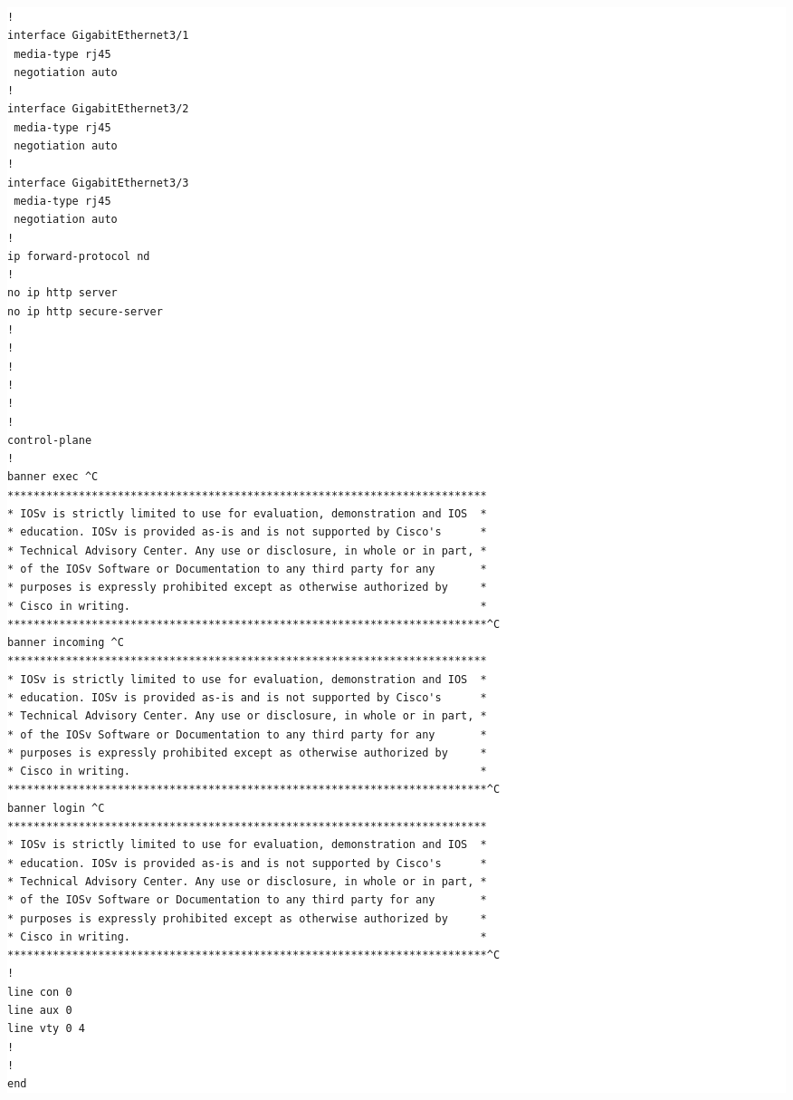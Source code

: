```
!         
interface GigabitEthernet3/1
 media-type rj45
 negotiation auto
!         
interface GigabitEthernet3/2
 media-type rj45
 negotiation auto
!         
interface GigabitEthernet3/3
 media-type rj45
 negotiation auto
!         
ip forward-protocol nd
!         
no ip http server
no ip http secure-server
!         
!         
!         
!         
!         
!         
control-plane
!         
banner exec ^C
**************************************************************************
* IOSv is strictly limited to use for evaluation, demonstration and IOS  *
* education. IOSv is provided as-is and is not supported by Cisco's      *
* Technical Advisory Center. Any use or disclosure, in whole or in part, *
* of the IOSv Software or Documentation to any third party for any       *
* purposes is expressly prohibited except as otherwise authorized by     *
* Cisco in writing.                                                      *
**************************************************************************^C
banner incoming ^C
**************************************************************************
* IOSv is strictly limited to use for evaluation, demonstration and IOS  *
* education. IOSv is provided as-is and is not supported by Cisco's      *
* Technical Advisory Center. Any use or disclosure, in whole or in part, *
* of the IOSv Software or Documentation to any third party for any       *
* purposes is expressly prohibited except as otherwise authorized by     *
* Cisco in writing.                                                      *
**************************************************************************^C
banner login ^C
**************************************************************************
* IOSv is strictly limited to use for evaluation, demonstration and IOS  *
* education. IOSv is provided as-is and is not supported by Cisco's      *
* Technical Advisory Center. Any use or disclosure, in whole or in part, *
* of the IOSv Software or Documentation to any third party for any       *
* purposes is expressly prohibited except as otherwise authorized by     *
* Cisco in writing.                                                      *
**************************************************************************^C
!         
line con 0
line aux 0
line vty 0 4
!         
!         
end 
```
